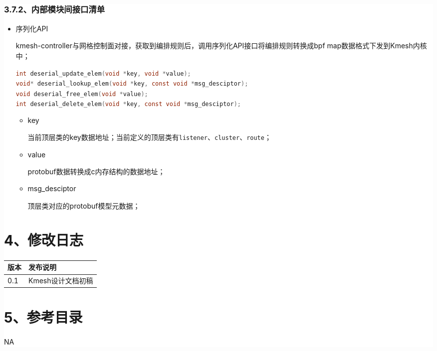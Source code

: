 ### 3.7.2、内部模块间接口清单

- 序列化API

  kmesh-controller与网格控制面对接，获取到编排规则后，调用序列化API接口将编排规则转换成bpf map数据格式下发到Kmesh内核中；

  ```c
  int deserial_update_elem(void *key, void *value);
  void* deserial_lookup_elem(void *key, const void *msg_desciptor);
  void deserial_free_elem(void *value);
  int deserial_delete_elem(void *key, const void *msg_desciptor);
  ```

  - key

    当前顶层类的key数据地址；当前定义的顶层类有`listener`、`cluster`、`route`；

  - value

    protobuf数据转换成c内存结构的数据地址；

  - msg_desciptor

    顶层类对应的protobuf模型元数据；

# 4、修改日志

| 版本 | 发布说明          |
| :--- | :---------------- |
| 0.1  | Kmesh设计文档初稿 |

# 5、参考目录

NA
